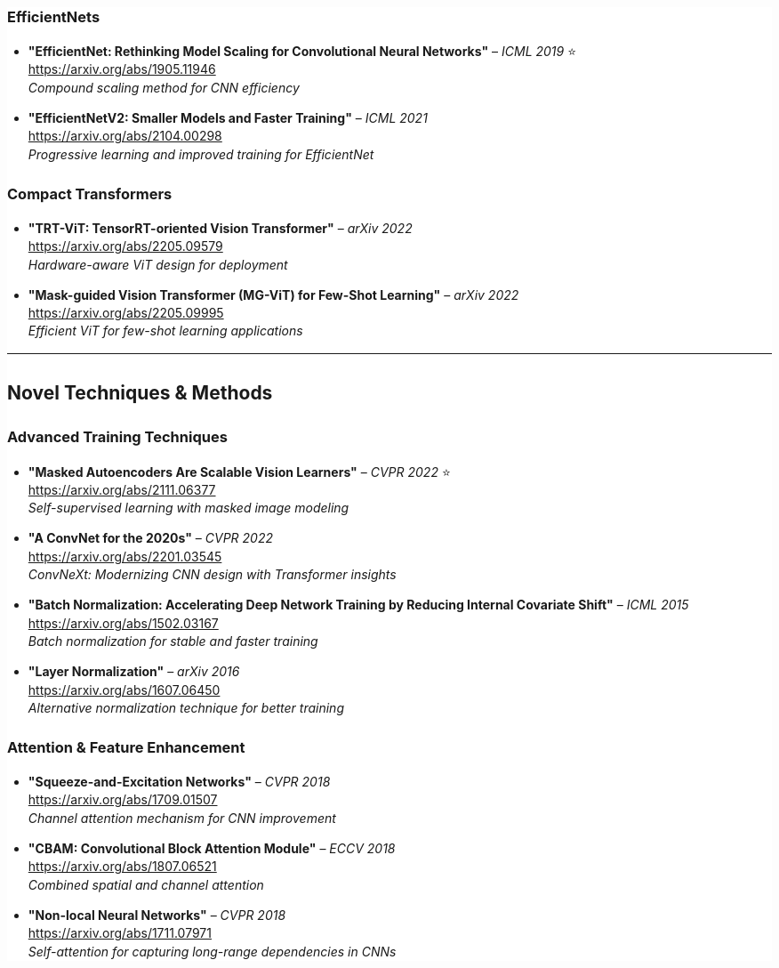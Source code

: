 ### EfficientNets

- **"EfficientNet: Rethinking Model Scaling for Convolutional Neural Networks"** – *ICML 2019* ⭐  
  https://arxiv.org/abs/1905.11946  
  *Compound scaling method for CNN efficiency*

- **"EfficientNetV2: Smaller Models and Faster Training"** – *ICML 2021*  
  https://arxiv.org/abs/2104.00298  
  *Progressive learning and improved training for EfficientNet*

### Compact Transformers

- **"TRT-ViT: TensorRT-oriented Vision Transformer"** – *arXiv 2022*  
  https://arxiv.org/abs/2205.09579  
  *Hardware-aware ViT design for deployment*

- **"Mask-guided Vision Transformer (MG-ViT) for Few-Shot Learning"** – *arXiv 2022*  
  https://arxiv.org/abs/2205.09995  
  *Efficient ViT for few-shot learning applications*

---

## **Novel Techniques & Methods**

### Advanced Training Techniques

- **"Masked Autoencoders Are Scalable Vision Learners"** – *CVPR 2022* ⭐  
  https://arxiv.org/abs/2111.06377  
  *Self-supervised learning with masked image modeling*

- **"A ConvNet for the 2020s"** – *CVPR 2022*  
  https://arxiv.org/abs/2201.03545  
  *ConvNeXt: Modernizing CNN design with Transformer insights*

- **"Batch Normalization: Accelerating Deep Network Training by Reducing Internal Covariate Shift"** – *ICML 2015*  
  https://arxiv.org/abs/1502.03167  
  *Batch normalization for stable and faster training*

- **"Layer Normalization"** – *arXiv 2016*  
  https://arxiv.org/abs/1607.06450  
  *Alternative normalization technique for better training*

### Attention & Feature Enhancement

- **"Squeeze-and-Excitation Networks"** – *CVPR 2018*  
  https://arxiv.org/abs/1709.01507  
  *Channel attention mechanism for CNN improvement*

- **"CBAM: Convolutional Block Attention Module"** – *ECCV 2018*  
  https://arxiv.org/abs/1807.06521  
  *Combined spatial and channel attention*

- **"Non-local Neural Networks"** – *CVPR 2018*  
  https://arxiv.org/abs/1711.07971  
  *Self-attention for capturing long-range dependencies in CNNs*
